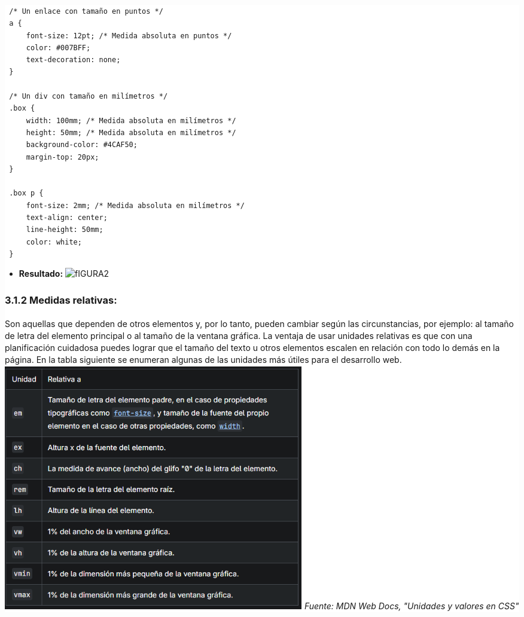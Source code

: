    ```
    /* Un enlace con tamaño en puntos */
    a {
        font-size: 12pt; /* Medida absoluta en puntos */
        color: #007BFF;
        text-decoration: none;
    }

    /* Un div con tamaño en milímetros */
    .box {
        width: 100mm; /* Medida absoluta en milímetros */
        height: 50mm; /* Medida absoluta en milímetros */
        background-color: #4CAF50;
        margin-top: 20px;
    }

    .box p {
        font-size: 2mm; /* Medida absoluta en milímetros */
        text-align: center;
        line-height: 50mm;
        color: white;
    }

   ```
- **Resultado:**
![fIGURA2](2.png)

### 3\.1\.2 Medidas relativas:
Son aquellas que dependen de otros elementos y, por lo tanto, pueden cambiar según las circunstancias, por ejemplo: al tamaño de letra del elemento principal o al tamaño de la ventana gráfica. La ventaja de usar unidades relativas es que con una planificación cuidadosa puedes lograr que el tamaño del texto u otros elementos escalen en relación con todo lo demás en la página. En la tabla siguiente se enumeran algunas de las unidades más útiles para el desarrollo web.
![Fuente: MDN Web Docs, "Unidades y valores en CSS"](3.png)
*Fuente: MDN Web Docs, "Unidades y valores en CSS"*
